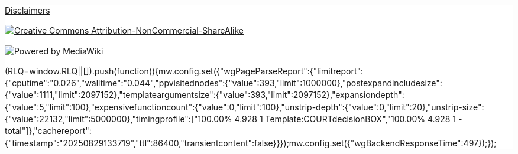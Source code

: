 [Disclaimers](/index.php?title=GDPRhub:General_disclaimer)

[![Creative Commons Attribution-NonCommercial-ShareAlike](/resources/assets/licenses/cc-by-nc-sa.png)](https://creativecommons.org/licenses/by-nc-sa/4.0/)

[![Powered by MediaWiki](/resources/assets/poweredby_mediawiki_88x31.png)](https://www.mediawiki.org/)

(RLQ=window.RLQ||\[\]).push(function(){mw.config.set({"wgPageParseReport":{"limitreport":{"cputime":"0.026","walltime":"0.044","ppvisitednodes":{"value":393,"limit":1000000},"postexpandincludesize":{"value":1111,"limit":2097152},"templateargumentsize":{"value":393,"limit":2097152},"expansiondepth":{"value":5,"limit":100},"expensivefunctioncount":{"value":0,"limit":100},"unstrip-depth":{"value":0,"limit":20},"unstrip-size":{"value":22132,"limit":5000000},"timingprofile":\["100.00% 4.928 1 Template:COURTdecisionBOX","100.00% 4.928 1 -total"\]},"cachereport":{"timestamp":"20250829133719","ttl":86400,"transientcontent":false}}});mw.config.set({"wgBackendResponseTime":497});});